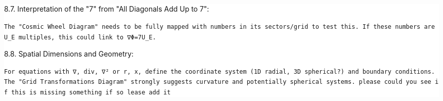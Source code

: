 8.7. Interpretation of the "7" from "All Diagonals Add Up to 7":

    The "Cosmic Wheel Diagram" needs to be fully mapped with numbers in its sectors/grid to test this. If these numbers are U_E multiples, this could link to ∇Φ=7U_E.

8.8. Spatial Dimensions and Geometry:

    For equations with ∇, div, ∇² or r, x, define the coordinate system (1D radial, 3D spherical?) and boundary conditions. The "Grid Transformations Diagram" strongly suggests curvature and potentially spherical systems. please could you see if this is missing something if so lease add it
